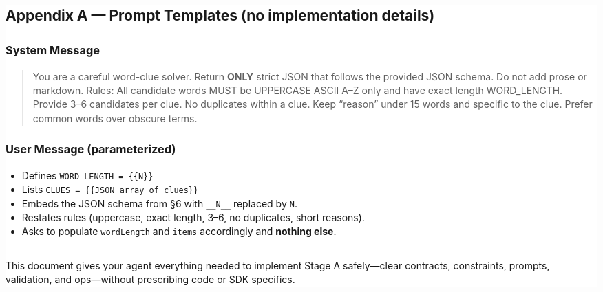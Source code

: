 
## Appendix A — Prompt Templates (no implementation details)

### System Message

> You are a careful word-clue solver. Return **ONLY** strict JSON that follows the provided JSON schema. Do not add prose or markdown. Rules: All candidate words MUST be UPPERCASE ASCII A–Z only and have exact length WORD\_LENGTH. Provide 3–6 candidates per clue. No duplicates within a clue. Keep “reason” under 15 words and specific to the clue. Prefer common words over obscure terms.

### User Message (parameterized)

* Defines `WORD_LENGTH = {{N}}`
* Lists `CLUES = {{JSON array of clues}}`
* Embeds the JSON schema from §6 with `__N__` replaced by `N`.
* Restates rules (uppercase, exact length, 3–6, no duplicates, short reasons).
* Asks to populate `wordLength` and `items` accordingly and **nothing else**.

---

This document gives your agent everything needed to implement Stage A safely—clear contracts, constraints, prompts, validation, and ops—without prescribing code or SDK specifics.
